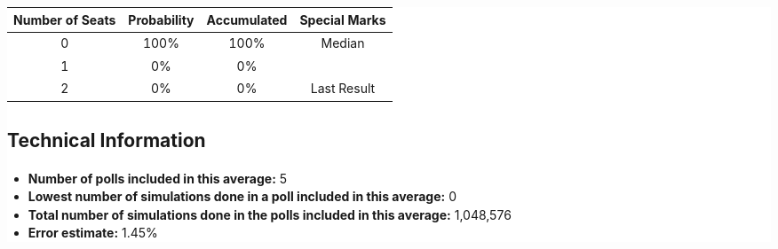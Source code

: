 | Number of Seats | Probability | Accumulated | Special Marks |
|:---------------:|:-----------:|:-----------:|:-------------:|
| 0 | 100% | 100% | Median |
| 1 | 0% | 0% |  |
| 2 | 0% | 0% | Last Result |


## Technical Information

+ **Number of polls included in this average:** 5
+ **Lowest number of simulations done in a poll included in this average:** 0
+ **Total number of simulations done in the polls included in this average:** 1,048,576
+ **Error estimate:** 1.45%
